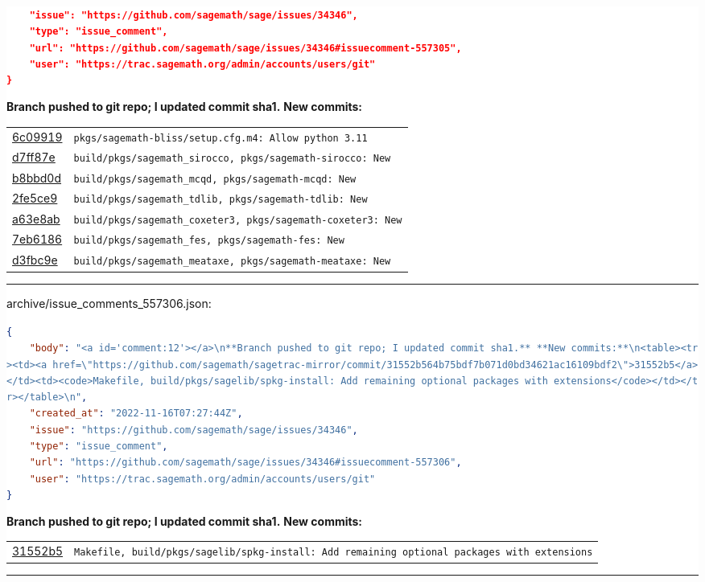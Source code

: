 ```json
    "issue": "https://github.com/sagemath/sage/issues/34346",
    "type": "issue_comment",
    "url": "https://github.com/sagemath/sage/issues/34346#issuecomment-557305",
    "user": "https://trac.sagemath.org/admin/accounts/users/git"
}
```

<a id='comment:11'></a>
**Branch pushed to git repo; I updated commit sha1.** **New commits:**
<table><tr><td><a href="https://github.com/sagemath/sagetrac-mirror/commit/6c09919b6104f74e60a740e57e839024598a5d16">6c09919</a></td><td><code>pkgs/sagemath-bliss/setup.cfg.m4: Allow python 3.11</code></td></tr><tr><td><a href="https://github.com/sagemath/sagetrac-mirror/commit/d7ff87e958228c5a0de41892acf096b16fc8a880">d7ff87e</a></td><td><code>build/pkgs/sagemath_sirocco, pkgs/sagemath-sirocco: New</code></td></tr><tr><td><a href="https://github.com/sagemath/sagetrac-mirror/commit/b8bbd0db7e60e851daf5ab173afcbd857b8407b7">b8bbd0d</a></td><td><code>build/pkgs/sagemath_mcqd, pkgs/sagemath-mcqd: New</code></td></tr><tr><td><a href="https://github.com/sagemath/sagetrac-mirror/commit/2fe5ce9b9668fa25984542c80e702d900d8633f5">2fe5ce9</a></td><td><code>build/pkgs/sagemath_tdlib, pkgs/sagemath-tdlib: New</code></td></tr><tr><td><a href="https://github.com/sagemath/sagetrac-mirror/commit/a63e8ab180e8163263cc0198c4df7d895625d322">a63e8ab</a></td><td><code>build/pkgs/sagemath_coxeter3, pkgs/sagemath-coxeter3: New</code></td></tr><tr><td><a href="https://github.com/sagemath/sagetrac-mirror/commit/7eb6186634d07d7f5fae03530463ca5df39d5ef0">7eb6186</a></td><td><code>build/pkgs/sagemath_fes, pkgs/sagemath-fes: New</code></td></tr><tr><td><a href="https://github.com/sagemath/sagetrac-mirror/commit/d3fbc9e16288370754123c2c1b6daa3f9820049e">d3fbc9e</a></td><td><code>build/pkgs/sagemath_meataxe, pkgs/sagemath-meataxe: New</code></td></tr></table>




---

archive/issue_comments_557306.json:
```json
{
    "body": "<a id='comment:12'></a>\n**Branch pushed to git repo; I updated commit sha1.** **New commits:**\n<table><tr><td><a href=\"https://github.com/sagemath/sagetrac-mirror/commit/31552b564b75bdf7b071d0bd34621ac16109bdf2\">31552b5</a></td><td><code>Makefile, build/pkgs/sagelib/spkg-install: Add remaining optional packages with extensions</code></td></tr></table>\n",
    "created_at": "2022-11-16T07:27:44Z",
    "issue": "https://github.com/sagemath/sage/issues/34346",
    "type": "issue_comment",
    "url": "https://github.com/sagemath/sage/issues/34346#issuecomment-557306",
    "user": "https://trac.sagemath.org/admin/accounts/users/git"
}
```

<a id='comment:12'></a>
**Branch pushed to git repo; I updated commit sha1.** **New commits:**
<table><tr><td><a href="https://github.com/sagemath/sagetrac-mirror/commit/31552b564b75bdf7b071d0bd34621ac16109bdf2">31552b5</a></td><td><code>Makefile, build/pkgs/sagelib/spkg-install: Add remaining optional packages with extensions</code></td></tr></table>




---
